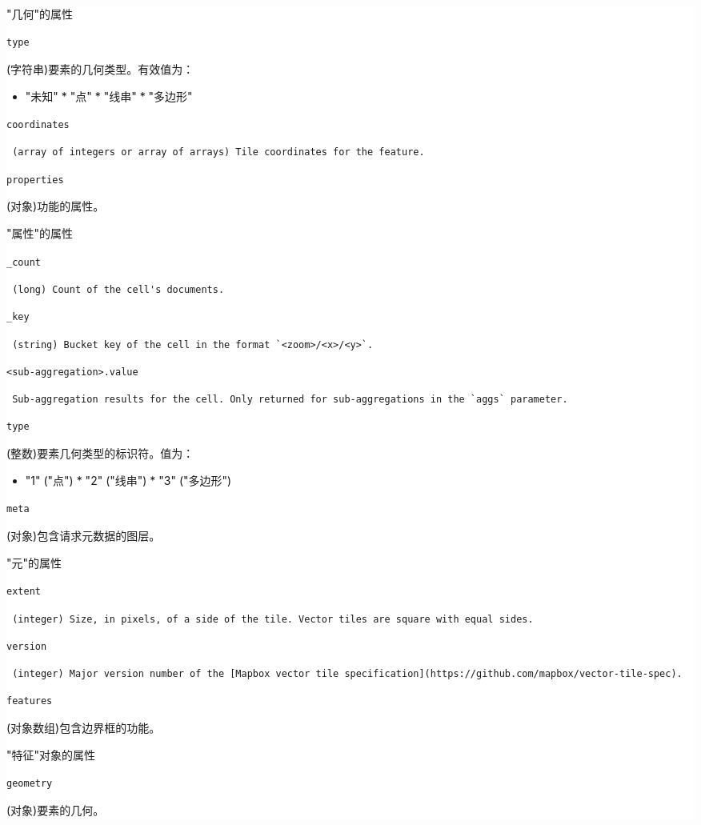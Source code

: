 "几何"的属性

`type`

    

(字符串)要素的几何类型。有效值为：

* "未知" * "点" * "线串" * "多边形"

`coordinates`

     (array of integers or array of arrays) Tile coordinates for the feature. 

`properties`

    

(对象)功能的属性。

"属性"的属性

`_count`

     (long) Count of the cell's documents. 
`_key`

     (string) Bucket key of the cell in the format `<zoom>/<x>/<y>`. 
`<sub-aggregation>.value`

     Sub-aggregation results for the cell. Only returned for sub-aggregations in the `aggs` parameter. 

`type`

    

(整数)要素几何类型的标识符。值为：

* "1" ("点") * "2" ("线串") * "3" ("多边形")

`meta`

    

(对象)包含请求元数据的图层。

"元"的属性

`extent`

     (integer) Size, in pixels, of a side of the tile. Vector tiles are square with equal sides. 
`version`

     (integer) Major version number of the [Mapbox vector tile specification](https://github.com/mapbox/vector-tile-spec). 
`features`

    

(对象数组)包含边界框的功能。

"特征"对象的属性

`geometry`

    

(对象)要素的几何。
